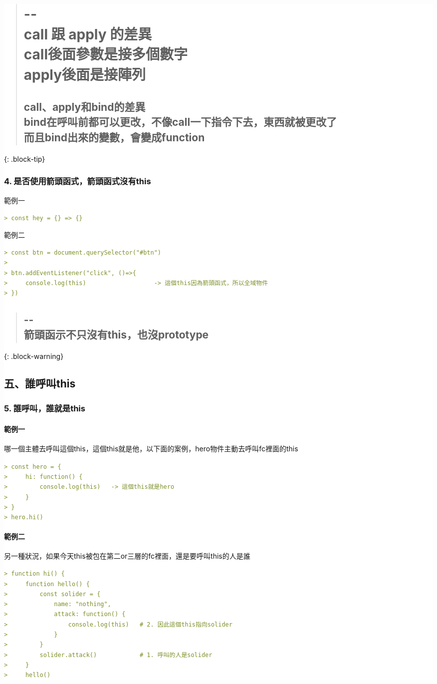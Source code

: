 
> --  
> **call 跟 apply 的差異**  
> call後面參數是接多個數字  
> apply後面是接陣列  
> ===========  
> **call、apply和bind的差異**  
> bind在呼叫前都可以更改，不像call一下指令下去，東西就被更改了  
> 而且bind出來的變數，會變成function  
> --  
{: .block-tip}



### 4. 是否使用箭頭函式，箭頭函式沒有this

範例一
```md
> const hey = {} => {}
```

範例二
```md
> const btn = document.querySelector("#btn")
> 
> btn.addEventListener("click", ()=>{           
>     console.log(this)                   -> 這個this因為箭頭函式，所以全域物件
> })
```
  
> --  
> 箭頭函示不只沒有this，也沒prototype  
> --  
{: .block-warning}





五、誰呼叫this
----

### 5. 誰呼叫，誰就是this
  
#### 範例一  
哪一個主體去呼叫這個this，這個this就是他，以下面的案例，hero物件主動去呼叫fc裡面的this  
```md
> const hero = {
>     hi: function() {
>         console.log(this)   -> 這個this就是hero
>     }
> }
> hero.hi()
```
  
#### 範例二
另一種狀況，如果今天this被包在第二or三層的fc裡面，還是要呼叫this的人是誰    
```md
> function hi() {
>     function hello() {
>         const solider = {
>             name: "nothing",
>             attack: function() {
>                 console.log(this)   # 2. 因此這個this指向solider
>             }
>         }
>         solider.attack()            # 1. 呼叫的人是solider
>     } 
>     hello()
```